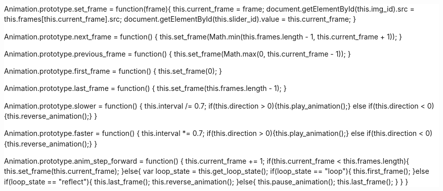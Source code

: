  Animation.prototype.set_frame = function(frame){
    this.current_frame = frame;
    document.getElementById(this.img_id).src =
            this.frames[this.current_frame].src;
    document.getElementById(this.slider_id).value = this.current_frame;
  }

  Animation.prototype.next_frame = function()
  {
    this.set_frame(Math.min(this.frames.length - 1, this.current_frame + 1));
  }

  Animation.prototype.previous_frame = function()
  {
    this.set_frame(Math.max(0, this.current_frame - 1));
  }

  Animation.prototype.first_frame = function()
  {
    this.set_frame(0);
  }

  Animation.prototype.last_frame = function()
  {
    this.set_frame(this.frames.length - 1);
  }

  Animation.prototype.slower = function()
  {
    this.interval /= 0.7;
    if(this.direction > 0){this.play_animation();}
    else if(this.direction < 0){this.reverse_animation();}
  }

  Animation.prototype.faster = function()
  {
    this.interval *= 0.7;
    if(this.direction > 0){this.play_animation();}
    else if(this.direction < 0){this.reverse_animation();}
  }

  Animation.prototype.anim_step_forward = function()
  {
    this.current_frame += 1;
    if(this.current_frame < this.frames.length){
      this.set_frame(this.current_frame);
    }else{
      var loop_state = this.get_loop_state();
      if(loop_state == "loop"){
        this.first_frame();
      }else if(loop_state == "reflect"){
        this.last_frame();
        this.reverse_animation();
      }else{
        this.pause_animation();
        this.last_frame();
      }
    }
  }
